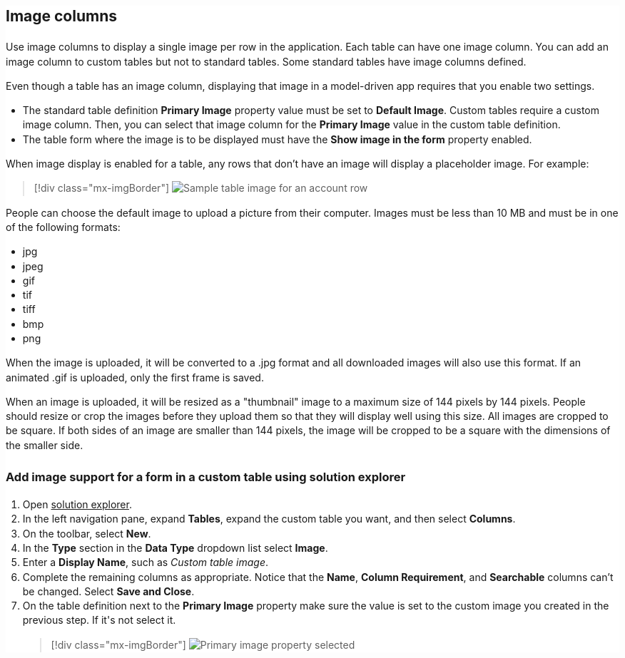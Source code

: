 <a name="BKMK_ImageFields"></a>

## Image columns  
Use image columns to display a single image per row in the application. Each table can have one image column. You can add an image column to custom tables but not to standard tables. Some standard tables have image columns defined.
  
Even though a table has an image column, displaying that image in a model-driven app requires that you enable two settings. 
- The standard table definition **Primary Image** property value must be set to **Default Image**. Custom tables require a custom image column. Then, you can select that image column for the **Primary Image** value in the custom table definition.  
- The table form where the image is to be displayed must have the **Show image in the form** property enabled.  
  
When image display is enabled for a table, any rows that don’t have an image will display a placeholder image. For example:

> [!div class="mx-imgBorder"] 
> ![Sample table image for an account row](../common-data-service/media/account-record-default-image.png "Default account table image")
  
People can choose the default image to upload a picture from their computer. Images must be less than 10 MB and must be in one of the following formats:  
  
- jpg
- jpeg
- gif
- tif
- tiff
- bmp
- png
  
When the image is uploaded, it will be converted to a .jpg format and all downloaded images will also use this format. If an animated .gif is uploaded, only the first frame is saved.  
  
When an image is uploaded, it will be resized as a "thumbnail" image to a maximum size of 144 pixels by 144 pixels. People should resize or crop the images before they upload them so that they will display well using this size. All images are cropped to be square. If both sides of an image are smaller than 144 pixels, the image will be cropped to be a square with the dimensions of the smaller side.  



### Add image support for a form in a custom table using solution explorer
1. Open [solution explorer](../model-driven-apps/advanced-navigation.md#solution-explorer). 
2. In the left navigation pane, expand **Tables**, expand the custom table you want, and then select **Columns**. 
3. On the toolbar, select **New**. 
4. In the **Type** section in the **Data Type** dropdown list select **Image**. 
5. Enter a **Display Name**, such as *Custom table image*. 
6. Complete the remaining columns as appropriate. Notice that the **Name**, **Column Requirement**, and **Searchable** columns can’t be changed. Select **Save and Close**. 
7. On the table definition next to the **Primary Image** property make sure the value is set to the custom image you created in the previous step. If it's not select it.  
    > [!div class="mx-imgBorder"] 
    > ![Primary image property selected](media/primary-image-property.png "Primary image property selected")
